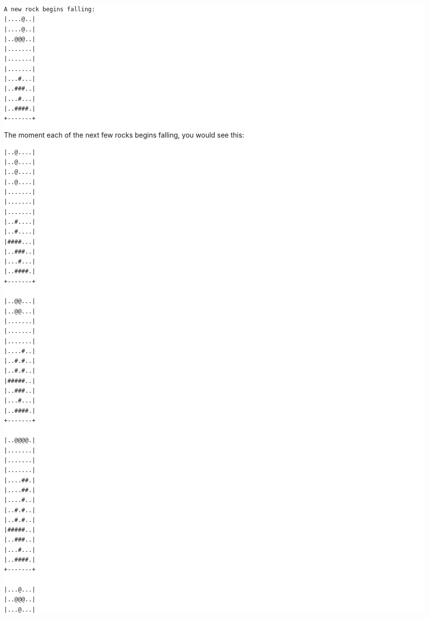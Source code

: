 ```
A new rock begins falling:
|....@..|
|....@..|
|..@@@..|
|.......|
|.......|
|.......|
|...#...|
|..###..|
|...#...|
|..####.|
+-------+
```

The moment each of the next few rocks begins falling, you would see this:

```
|..@....|
|..@....|
|..@....|
|..@....|
|.......|
|.......|
|.......|
|..#....|
|..#....|
|####...|
|..###..|
|...#...|
|..####.|
+-------+

|..@@...|
|..@@...|
|.......|
|.......|
|.......|
|....#..|
|..#.#..|
|..#.#..|
|#####..|
|..###..|
|...#...|
|..####.|
+-------+

|..@@@@.|
|.......|
|.......|
|.......|
|....##.|
|....##.|
|....#..|
|..#.#..|
|..#.#..|
|#####..|
|..###..|
|...#...|
|..####.|
+-------+

|...@...|
|..@@@..|
|...@...|
```
